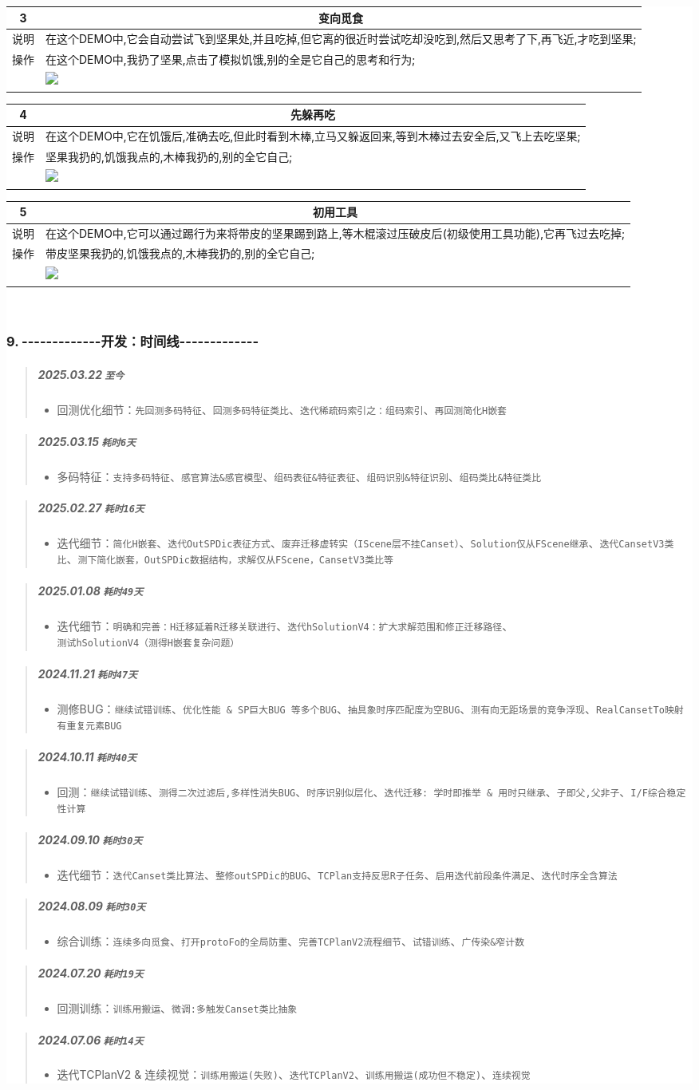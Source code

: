 | 3 | 变向觅食 |
| --- | --- |
| 说明 | 在这个DEMO中,它会自动尝试飞到坚果处,并且吃掉,但它离的很近时尝试吃却没吃到,然后又思考了下,再飞近,才吃到坚果; |
| 操作 | 在这个DEMO中,我扔了坚果,点击了模拟饥饿,别的全是它自己的思考和行为; |
|  | ![](https://github.com/jiaxiaogang/Resource/blob/master/Img/SMG/20230628-多向连续飞吃b.gif?raw=true) |

| 4 | 先躲再吃 |
| --- | --- |
| 说明 | 在这个DEMO中,它在饥饿后,准确去吃,但此时看到木棒,立马又躲返回来,等到木棒过去安全后,又飞上去吃坚果; |
| 操作 | 坚果我扔的,饥饿我点的,木棒我扔的,别的全它自己; |
|  | ![](https://github.com/jiaxiaogang/Resource/blob/master/Img/SMG/20230730-觅食途中遇险躲等安全再去吃.gif?raw=true) |

| 5 | 初用工具 |
| --- | --- |
| 说明 | 在这个DEMO中,它可以通过踢行为来将带皮的坚果踢到路上,等木棍滚过压破皮后(初级使用工具功能),它再飞过去吃掉; |
| 操作 | 带皮坚果我扔的,饥饿我点的,木棒我扔的,别的全它自己; |
|  | ![](https://github.com/jiaxiaogang/Resource/blob/master/Img/SMG/20240809-自行踢坚果到路上和飞吃.gif?raw=true) |

<br>

### 9. -------------开发：时间线-------------

> ##### 2025.03.22 `至今`
> - 回测优化细节：`先回测多码特征`、`回测多码特征类比`、`迭代稀疏码索引之：组码索引`、`再回测简化H嵌套`

> ##### 2025.03.15 `耗时6天`
> - 多码特征：`支持多码特征`、`感官算法&感官模型`、`组码表征&特征表征`、`组码识别&特征识别`、`组码类比&特征类比`

> ##### 2025.02.27 `耗时16天`
> - 迭代细节：`简化H嵌套`、`迭代OutSPDic表征方式`、`废弃迁移虚转实（IScene层不挂Canset）`、`Solution仅从FScene继承`、`迭代CansetV3类比`、`测下简化嵌套，OutSPDic数据结构，求解仅从FScene，CansetV3类比等`

> ##### 2025.01.08 `耗时49天`
> - 迭代细节：`明确和完善：H迁移延着R迁移关联进行`、`迭代hSolutionV4：扩大求解范围和修正迁移路径`、`测试hSolutionV4（测得H嵌套复杂问题）`

> ##### 2024.11.21 `耗时47天`
> - 测修BUG：`继续试错训练`、`优化性能 & SP巨大BUG 等多个BUG`、`抽具象时序匹配度为空BUG`、`测有向无距场景的竞争浮现`、`RealCansetTo映射有重复元素BUG`

> ##### 2024.10.11 `耗时40天`
> - 回测：`继续试错训练`、`测得二次过滤后,多样性消失BUG`、`时序识别似层化`、`迭代迁移: 学时即推举 & 用时只继承`、`子即父,父非子`、`I/F综合稳定性计算`

> ##### 2024.09.10 `耗时30天`
> - 迭代细节：`迭代Canset类比算法`、`整修outSPDic的BUG`、`TCPlan支持反思R子任务`、`启用迭代前段条件满足`、`迭代时序全含算法`

> ##### 2024.08.09 `耗时30天`
> - 综合训练：`连续多向觅食`、`打开protoFo的全局防重`、`完善TCPlanV2流程细节`、`试错训练`、`广传染&窄计数`

> ##### 2024.07.20 `耗时19天`
> - 回测训练：`训练用搬运`、`微调:多触发Canset类比抽象`

> ##### 2024.07.06 `耗时14天`
> - 迭代TCPlanV2 & 连续视觉：`训练用搬运(失败)`、`迭代TCPlanV2`、`训练用搬运(成功但不稳定)`、`连续视觉`
